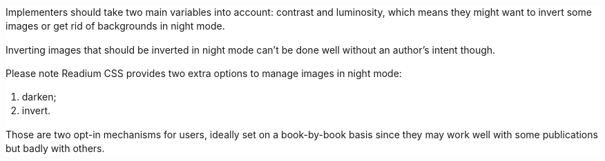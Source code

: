 Implementers should take two main variables into account: contrast and luminosity, which means they might want to invert some images or get rid of backgrounds in night mode. 

Inverting images that should be inverted in night mode can’t be done well without an author’s intent though.

Please note Readium CSS provides two extra options to manage images in night mode: 

1. darken;
2. invert.

Those are two opt-in mechanisms for users, ideally set on a book-by-book basis since they may work well with some publications but badly with others.